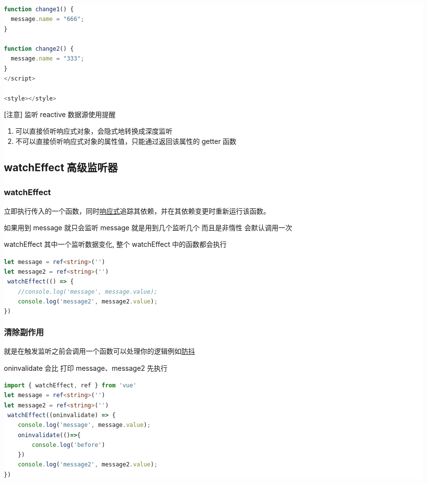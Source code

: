 ```typescript
function change1() {
  message.name = "666";
}

function change2() {
  message.name = "333";
}
</script>

<style></style>
```



[注意] 监听 reactive 数据源使用提醒

1. 可以直接侦听响应式对象，会隐式地转换成深度监听
2. 不可以直接侦听响应式对象的属性值，只能通过返回该属性的 getter 函数



## watchEffect 高级监听器

### watchEffect

立即执行传入的一个函数，同时[响应式](https://so.csdn.net/so/search?q=响应式&spm=1001.2101.3001.7020)追踪其依赖，并在其依赖变更时重新运行该函数。

如果用到 message 就只会监听 message 就是用到几个监听几个 而且是非惰性 会默认调用一次

watchEffect 其中一个监听数据变化, 整个 watchEffect 中的函数都会执行

```typescript
let message = ref<string>('')
let message2 = ref<string>('')
 watchEffect(() => {
    //console.log('message', message.value);
    console.log('message2', message2.value);
})
```



### 清除副作用

就是在触发监听之前会调用一个函数可以处理你的逻辑例如[防抖](https://so.csdn.net/so/search?q=防抖&spm=1001.2101.3001.7020)

oninvalidate 会比 打印 message、message2 先执行

```typescript
import { watchEffect, ref } from 'vue'
let message = ref<string>('')
let message2 = ref<string>('')
 watchEffect((oninvalidate) => {
    console.log('message', message.value);
    oninvalidate(()=>{
        console.log('before')
    })
    console.log('message2', message2.value);
})
```
